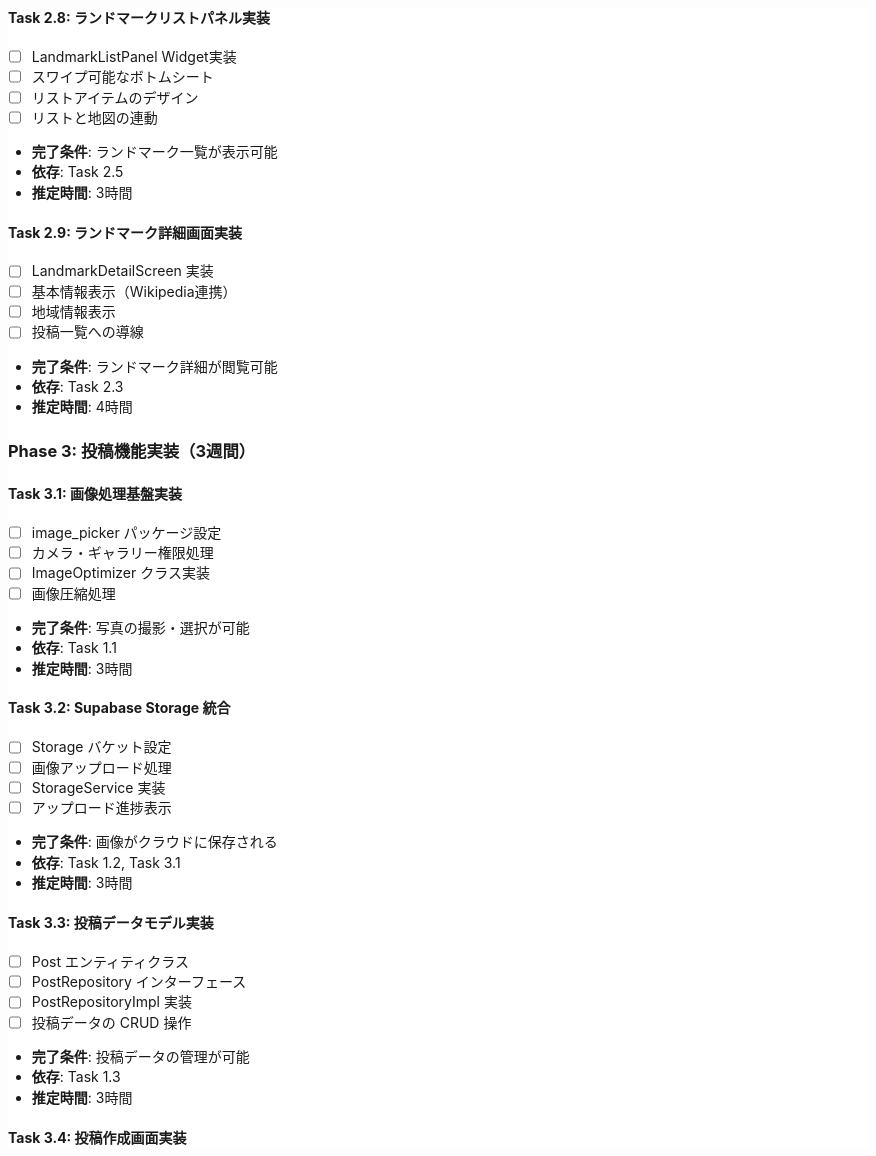#### Task 2.8: ランドマークリストパネル実装

- [ ] LandmarkListPanel Widget実装
- [ ] スワイプ可能なボトムシート
- [ ] リストアイテムのデザイン
- [ ] リストと地図の連動
- **完了条件**: ランドマーク一覧が表示可能
- **依存**: Task 2.5
- **推定時間**: 3時間

#### Task 2.9: ランドマーク詳細画面実装

- [ ] LandmarkDetailScreen 実装
- [ ] 基本情報表示（Wikipedia連携）
- [ ] 地域情報表示
- [ ] 投稿一覧への導線
- **完了条件**: ランドマーク詳細が閲覧可能
- **依存**: Task 2.3
- **推定時間**: 4時間

### Phase 3: 投稿機能実装（3週間）

#### Task 3.1: 画像処理基盤実装

- [ ] image_picker パッケージ設定
- [ ] カメラ・ギャラリー権限処理
- [ ] ImageOptimizer クラス実装
- [ ] 画像圧縮処理
- **完了条件**: 写真の撮影・選択が可能
- **依存**: Task 1.1
- **推定時間**: 3時間

#### Task 3.2: Supabase Storage 統合

- [ ] Storage バケット設定
- [ ] 画像アップロード処理
- [ ] StorageService 実装
- [ ] アップロード進捗表示
- **完了条件**: 画像がクラウドに保存される
- **依存**: Task 1.2, Task 3.1
- **推定時間**: 3時間

#### Task 3.3: 投稿データモデル実装

- [ ] Post エンティティクラス
- [ ] PostRepository インターフェース
- [ ] PostRepositoryImpl 実装
- [ ] 投稿データの CRUD 操作
- **完了条件**: 投稿データの管理が可能
- **依存**: Task 1.3
- **推定時間**: 3時間

#### Task 3.4: 投稿作成画面実装
